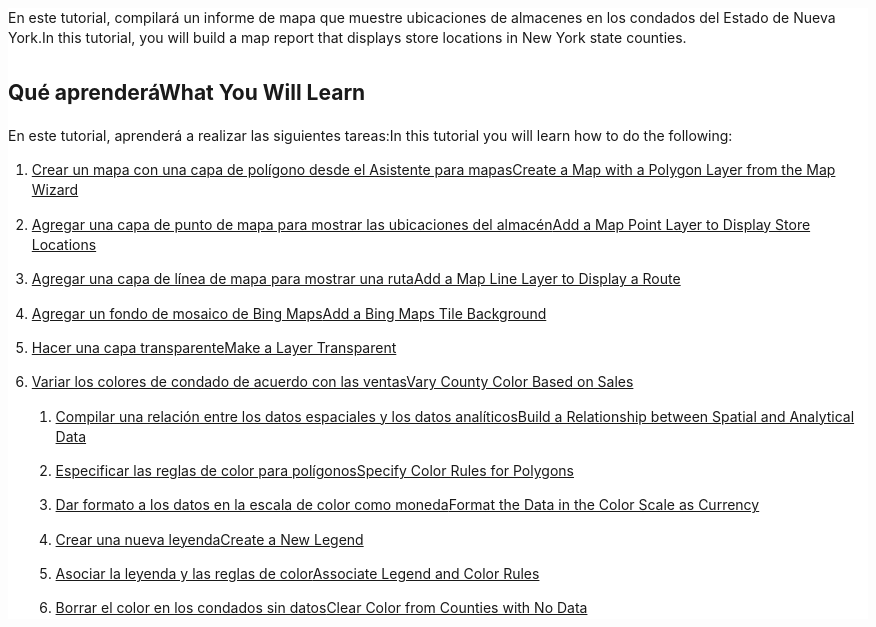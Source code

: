  <span data-ttu-id="385ba-109">En este tutorial, compilará un informe de mapa que muestre ubicaciones de almacenes en los condados del Estado de Nueva York.</span><span class="sxs-lookup"><span data-stu-id="385ba-109">In this tutorial, you will build a map report that displays store locations in New York state counties.</span></span>  
  
##  <a name="what-you-will-learn"></a><a name="BackToTop"></a><span data-ttu-id="385ba-110">Qué aprenderá</span><span class="sxs-lookup"><span data-stu-id="385ba-110">What You Will Learn</span></span>  
 <span data-ttu-id="385ba-111">En este tutorial, aprenderá a realizar las siguientes tareas:</span><span class="sxs-lookup"><span data-stu-id="385ba-111">In this tutorial you will learn how to do the following:</span></span>  
  
1.  [<span data-ttu-id="385ba-112">Crear un mapa con una capa de polígono desde el Asistente para mapas</span><span class="sxs-lookup"><span data-stu-id="385ba-112">Create a Map with a Polygon Layer from the Map Wizard</span></span>](#Map)  
  
2.  [<span data-ttu-id="385ba-113">Agregar una capa de punto de mapa para mostrar las ubicaciones del almacén</span><span class="sxs-lookup"><span data-stu-id="385ba-113">Add a Map Point Layer to Display Store Locations</span></span>](#PointLayer)  
  
3.  [<span data-ttu-id="385ba-114">Agregar una capa de línea de mapa para mostrar una ruta</span><span class="sxs-lookup"><span data-stu-id="385ba-114">Add a Map Line Layer to Display a Route</span></span>](#LineLayer)  
  
4.  [<span data-ttu-id="385ba-115">Agregar un fondo de mosaico de Bing Maps</span><span class="sxs-lookup"><span data-stu-id="385ba-115">Add a Bing Maps Tile Background</span></span>](#TileLayer)  
  
5.  [<span data-ttu-id="385ba-116">Hacer una capa transparente</span><span class="sxs-lookup"><span data-stu-id="385ba-116">Make a Layer Transparent</span></span>](#Transparent)  
  
6.  [<span data-ttu-id="385ba-117">Variar los colores de condado de acuerdo con las ventas</span><span class="sxs-lookup"><span data-stu-id="385ba-117">Vary County Color Based on Sales</span></span>](#Vary)  
  
    1.  [<span data-ttu-id="385ba-118">Compilar una relación entre los datos espaciales y los datos analíticos</span><span class="sxs-lookup"><span data-stu-id="385ba-118">Build a Relationship between Spatial and Analytical Data</span></span>](#Relationship)  
  
    2.  [<span data-ttu-id="385ba-119">Especificar las reglas de color para polígonos</span><span class="sxs-lookup"><span data-stu-id="385ba-119">Specify Color Rules for Polygons</span></span>](#ColorRules)  
  
    3.  [<span data-ttu-id="385ba-120">Dar formato a los datos en la escala de color como moneda</span><span class="sxs-lookup"><span data-stu-id="385ba-120">Format the Data in the Color Scale as Currency</span></span>](#ColorScale)  
  
    4.  [<span data-ttu-id="385ba-121">Crear una nueva leyenda</span><span class="sxs-lookup"><span data-stu-id="385ba-121">Create a New Legend</span></span>](#NewLegend)  
  
    5.  [<span data-ttu-id="385ba-122">Asociar la leyenda y las reglas de color</span><span class="sxs-lookup"><span data-stu-id="385ba-122">Associate Legend and Color Rules</span></span>](#Associate)  
  
    6.  [<span data-ttu-id="385ba-123">Borrar el color en los condados sin datos</span><span class="sxs-lookup"><span data-stu-id="385ba-123">Clear Color from Counties with No Data</span></span>](#NoData)  
  